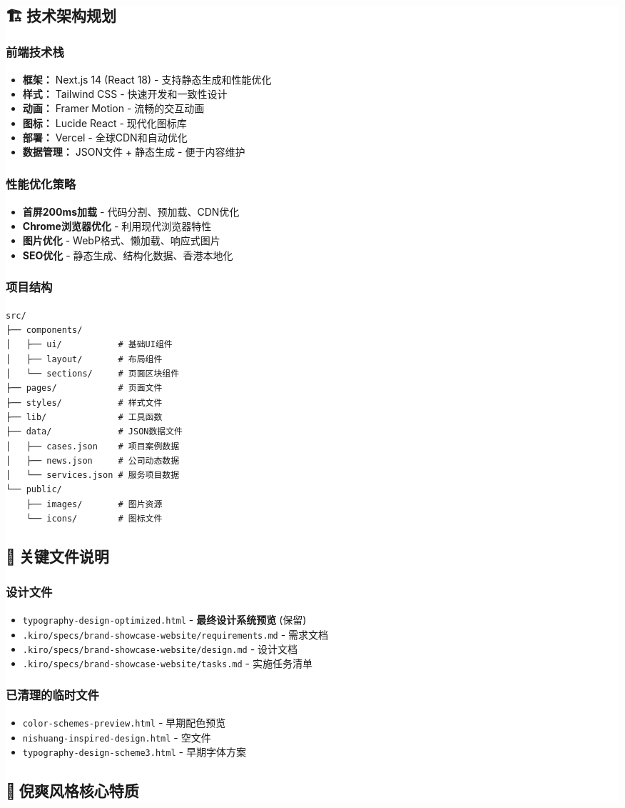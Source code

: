## 🏗️ 技术架构规划

### 前端技术栈
- **框架：** Next.js 14 (React 18) - 支持静态生成和性能优化
- **样式：** Tailwind CSS - 快速开发和一致性设计
- **动画：** Framer Motion - 流畅的交互动画
- **图标：** Lucide React - 现代化图标库
- **部署：** Vercel - 全球CDN和自动优化
- **数据管理：** JSON文件 + 静态生成 - 便于内容维护

### 性能优化策略
- **首屏200ms加载** - 代码分割、预加载、CDN优化
- **Chrome浏览器优化** - 利用现代浏览器特性
- **图片优化** - WebP格式、懒加载、响应式图片
- **SEO优化** - 静态生成、结构化数据、香港本地化

### 项目结构
```
src/
├── components/
│   ├── ui/           # 基础UI组件
│   ├── layout/       # 布局组件
│   └── sections/     # 页面区块组件
├── pages/            # 页面文件
├── styles/           # 样式文件
├── lib/              # 工具函数
├── data/             # JSON数据文件
│   ├── cases.json    # 项目案例数据
│   ├── news.json     # 公司动态数据
│   └── services.json # 服务项目数据
└── public/
    ├── images/       # 图片资源
    └── icons/        # 图标文件
```

## 📄 关键文件说明

### 设计文件
- `typography-design-optimized.html` - **最终设计系统预览** (保留)
- `.kiro/specs/brand-showcase-website/requirements.md` - 需求文档
- `.kiro/specs/brand-showcase-website/design.md` - 设计文档
- `.kiro/specs/brand-showcase-website/tasks.md` - 实施任务清单

### 已清理的临时文件
- `color-schemes-preview.html` - 早期配色预览
- `nishuang-inspired-design.html` - 空文件
- `typography-design-scheme3.html` - 早期字体方案

## 🎯 倪爽风格核心特质
